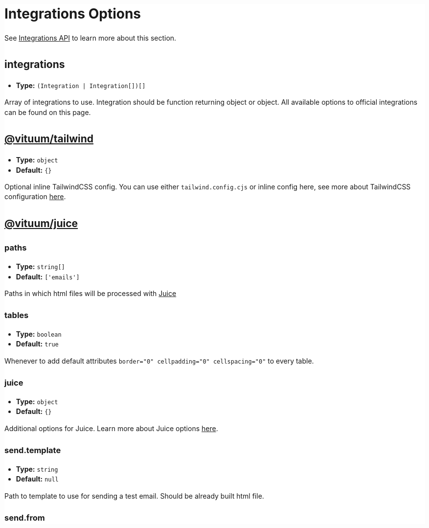 # Integrations Options

See [Integrations API](/lfic/integrations-options) to learn more about this section.

## integrations

- **Type:** `(Integration | Integration[])[]`

Array of integrations to use. Integration should be function returning object or object. All available options to official integrations can be found on this page.

## [@vituum/tailwind](https://www.npmjs.com/package/@vituum/tailwind)

- **Type:** `object`
- **Default:** `{}`

Optional inline TailwindCSS config. You can use either `tailwind.config.cjs` or inline config here, see more about TailwindCSS configuration [here](https://tailwindcss.com/docs/configuration).

## [@vituum/juice](https://www.npmjs.com/package/@vituum/juice)

### paths

- **Type:** `string[]`
- **Default:** `['emails']`

Paths in which html files will be processed with [Juice](https://github.com/Automattic/juice)

### tables

- **Type:** `boolean`
- **Default:** `true`

Whenever to add default attributes `border="0" cellpadding="0" cellspacing="0"` to every table.

### juice

- **Type:** `object`
- **Default:** `{}`

Additional options for Juice. Learn more about Juice options [here](https://github.com/Automattic/juice#options).

### send.template

- **Type:** `string`
- **Default:** `null`

Path to template to use for sending a test email. Should be already built html file.

### send.from
